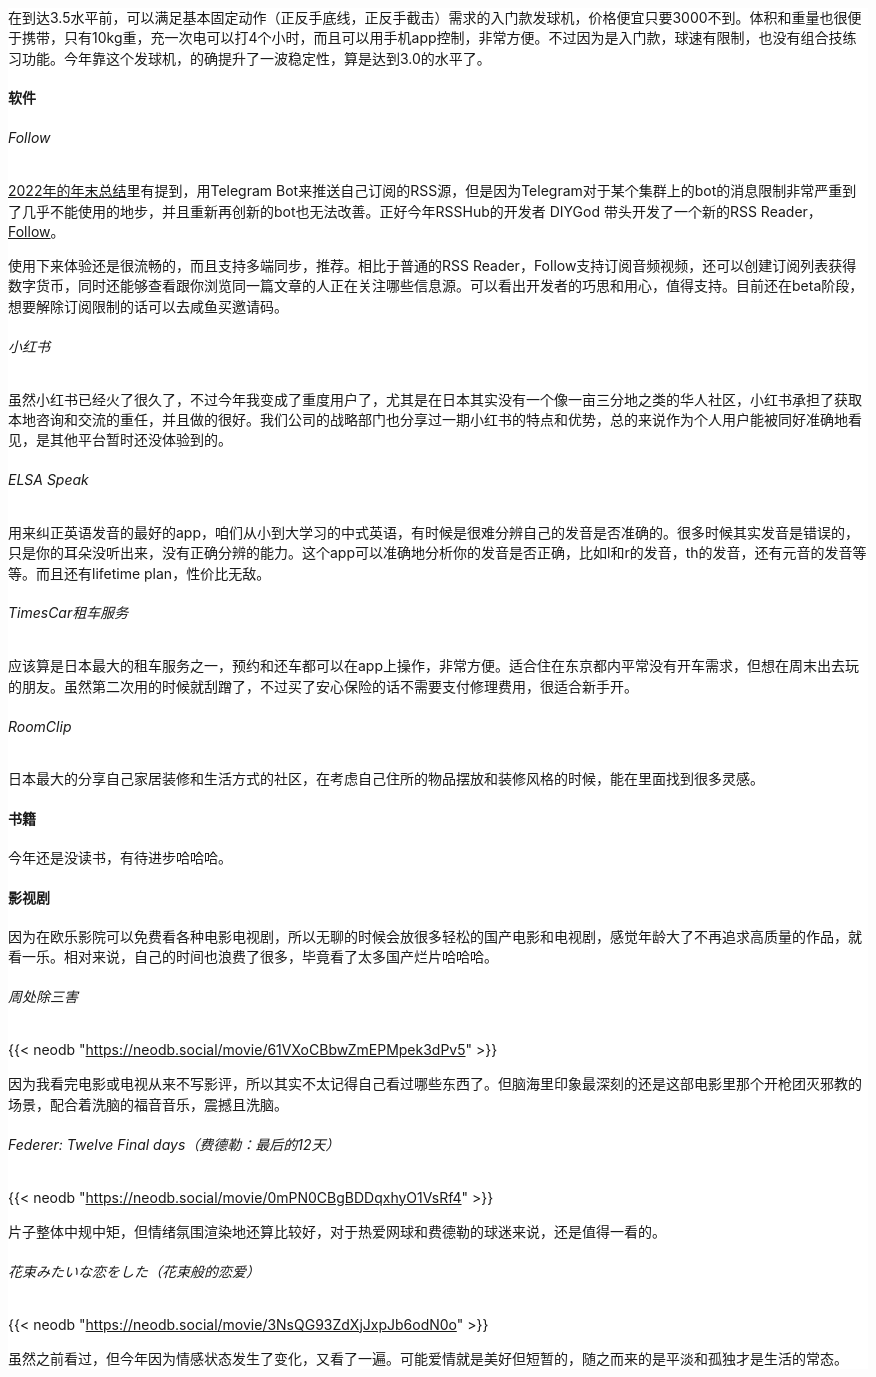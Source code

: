 在到达3.5水平前，可以满足基本固定动作（正反手底线，正反手截击）需求的入门款发球机，价格便宜只要3000不到。体积和重量也很便于携带，只有10kg重，充一次电可以打4个小时，而且可以用手机app控制，非常方便。不过因为是入门款，球速有限制，也没有组合技练习功能。今年靠这个发球机，的确提升了一波稳定性，算是达到3.0的水平了。

#### 软件

###### Follow 

[2022年的年末总结](/life/2022-final/#打造自己的信息流)里有提到，用Telegram Bot来推送自己订阅的RSS源，但是因为Telegram对于某个集群上的bot的消息限制非常严重到了几乎不能使用的地步，并且重新再创新的bot也无法改善。正好今年RSSHub的开发者 DIYGod 带头开发了一个新的RSS Reader，[Follow](https://follow.is/)。

使用下来体验还是很流畅的，而且支持多端同步，推荐。相比于普通的RSS Reader，Follow支持订阅音频视频，还可以创建订阅列表获得数字货币，同时还能够查看跟你浏览同一篇文章的人正在关注哪些信息源。可以看出开发者的巧思和用心，值得支持。目前还在beta阶段，想要解除订阅限制的话可以去咸鱼买邀请码。

###### 小红书

虽然小红书已经火了很久了，不过今年我变成了重度用户了，尤其是在日本其实没有一个像一亩三分地之类的华人社区，小红书承担了获取本地咨询和交流的重任，并且做的很好。我们公司的战略部门也分享过一期小红书的特点和优势，总的来说作为个人用户能被同好准确地看见，是其他平台暂时还没体验到的。

###### ELSA Speak

用来纠正英语发音的最好的app，咱们从小到大学习的中式英语，有时候是很难分辨自己的发音是否准确的。很多时候其实发音是错误的，只是你的耳朵没听出来，没有正确分辨的能力。这个app可以准确地分析你的发音是否正确，比如l和r的发音，th的发音，还有元音的发音等等。而且还有lifetime plan，性价比无敌。

###### TimesCar租车服务

应该算是日本最大的租车服务之一，预约和还车都可以在app上操作，非常方便。适合住在东京都内平常没有开车需求，但想在周末出去玩的朋友。虽然第二次用的时候就刮蹭了，不过买了安心保险的话不需要支付修理费用，很适合新手开。

###### RoomClip

日本最大的分享自己家居装修和生活方式的社区，在考虑自己住所的物品摆放和装修风格的时候，能在里面找到很多灵感。


#### 书籍

<span class="shady">今年还是没读书，有待进步哈哈哈。</span>

#### 影视剧

因为在欧乐影院可以免费看各种电影电视剧，所以无聊的时候会放很多轻松的国产电影和电视剧，感觉年龄大了不再追求高质量的作品，就看一乐。相对来说，自己的时间也浪费了很多，毕竟看了太多国产烂片哈哈哈。

###### 周处除三害

{{< neodb "https://neodb.social/movie/61VXoCBbwZmEPMpek3dPv5" >}} 

因为我看完电影或电视从来不写影评，所以其实不太记得自己看过哪些东西了。但脑海里印象最深刻的还是这部电影里那个开枪团灭邪教的场景，配合着洗脑的福音音乐，震撼且洗脑。

###### Federer: Twelve Final days（费德勒：最后的12天）

{{< neodb "https://neodb.social/movie/0mPN0CBgBDDqxhyO1VsRf4" >}} 

片子整体中规中矩，但情绪氛围渲染地还算比较好，对于热爱网球和费德勒的球迷来说，还是值得一看的。

###### 花束みたいな恋をした（花束般的恋爱）

{{< neodb "https://neodb.social/movie/3NsQG93ZdXjJxpJb6odN0o" >}} 

虽然之前看过，但今年因为情感状态发生了变化，又看了一遍。可能爱情就是美好但短暂的，随之而来的是平淡和孤独才是生活的常态。
